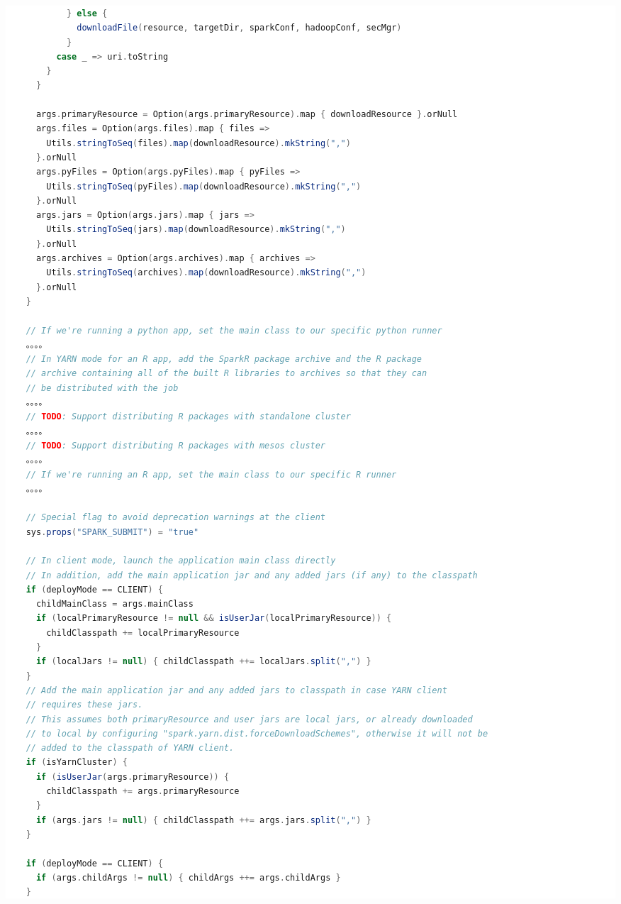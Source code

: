 ```scala
            } else {
              downloadFile(resource, targetDir, sparkConf, hadoopConf, secMgr)
            }
          case _ => uri.toString
        }
      }

      args.primaryResource = Option(args.primaryResource).map { downloadResource }.orNull
      args.files = Option(args.files).map { files =>
        Utils.stringToSeq(files).map(downloadResource).mkString(",")
      }.orNull
      args.pyFiles = Option(args.pyFiles).map { pyFiles =>
        Utils.stringToSeq(pyFiles).map(downloadResource).mkString(",")
      }.orNull
      args.jars = Option(args.jars).map { jars =>
        Utils.stringToSeq(jars).map(downloadResource).mkString(",")
      }.orNull
      args.archives = Option(args.archives).map { archives =>
        Utils.stringToSeq(archives).map(downloadResource).mkString(",")
      }.orNull
    }

    // If we're running a python app, set the main class to our specific python runner
    。。。。
    // In YARN mode for an R app, add the SparkR package archive and the R package
    // archive containing all of the built R libraries to archives so that they can
    // be distributed with the job
    。。。。
    // TODO: Support distributing R packages with standalone cluster
    。。。。
    // TODO: Support distributing R packages with mesos cluster
    。。。。
    // If we're running an R app, set the main class to our specific R runner
    。。。。   

    // Special flag to avoid deprecation warnings at the client
    sys.props("SPARK_SUBMIT") = "true"

    // In client mode, launch the application main class directly
    // In addition, add the main application jar and any added jars (if any) to the classpath
    if (deployMode == CLIENT) {
      childMainClass = args.mainClass
      if (localPrimaryResource != null && isUserJar(localPrimaryResource)) {
        childClasspath += localPrimaryResource
      }
      if (localJars != null) { childClasspath ++= localJars.split(",") }
    }
    // Add the main application jar and any added jars to classpath in case YARN client
    // requires these jars.
    // This assumes both primaryResource and user jars are local jars, or already downloaded
    // to local by configuring "spark.yarn.dist.forceDownloadSchemes", otherwise it will not be
    // added to the classpath of YARN client.
    if (isYarnCluster) {
      if (isUserJar(args.primaryResource)) {
        childClasspath += args.primaryResource
      }
      if (args.jars != null) { childClasspath ++= args.jars.split(",") }
    }

    if (deployMode == CLIENT) {
      if (args.childArgs != null) { childArgs ++= args.childArgs }
    }

```